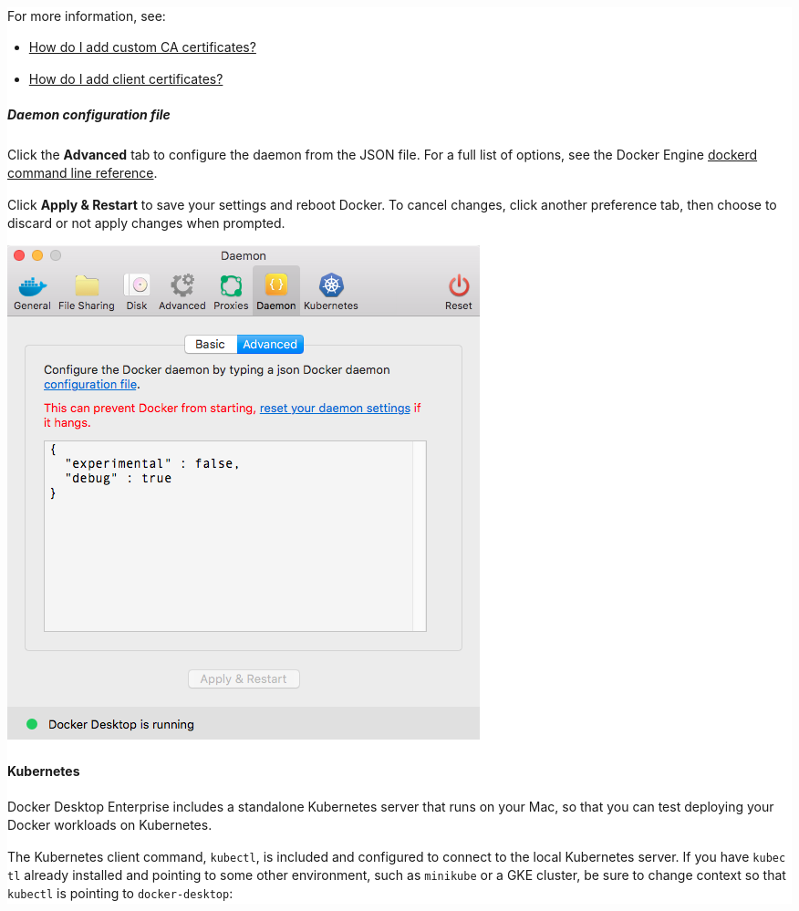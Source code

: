For more information, see:

- [How do I add custom CA certificates?](https://docs.docker.com/docker-for-mac/faqs/#how-do-i-add-custom-ca-certificates)

- [How do I add client certificates?](https://docs.docker.com/docker-for-mac/faqs/#how-do-i-add-client-certificates)

##### Daemon configuration file

Click the **Advanced** tab to configure the daemon from the JSON file. For a
full list of options, see the Docker Engine [dockerd command line reference](https://docs.docker.com/engine/reference/commandline/dockerd).

Click **Apply & Restart** to save your settings and reboot Docker. To cancel
changes, click another preference tab, then choose to discard or not apply
changes when prompted.

![Docker Daemon](../images/prefs-daemon-adv.png)

#### Kubernetes

Docker Desktop Enterprise includes a standalone Kubernetes server that runs on your Mac, so
that you can test deploying your Docker workloads on Kubernetes.

The Kubernetes client command, `kubectl`, is included and configured to connect
to the local Kubernetes server. If you have `kubectl` already installed and
pointing to some other environment, such as `minikube` or a GKE cluster, be sure
to change context so that `kubectl` is pointing to `docker-desktop`:
